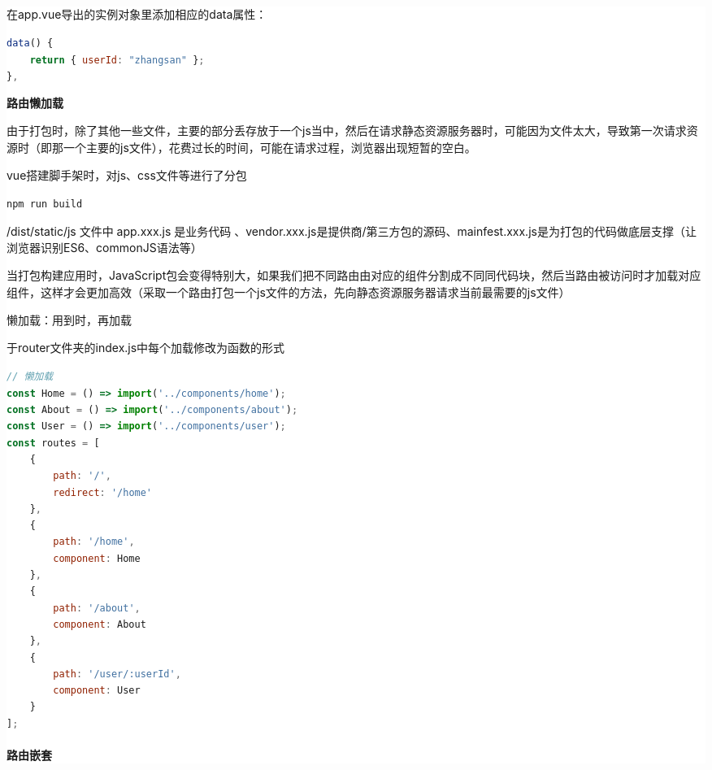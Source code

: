 在app.vue导出的实例对象里添加相应的data属性：

```js
data() {
    return { userId: "zhangsan" };
},
```



**路由懒加载**

由于打包时，除了其他一些文件，主要的部分丢存放于一个js当中，然后在请求静态资源服务器时，可能因为文件太大，导致第一次请求资源时（即那一个主要的js文件），花费过长的时间，可能在请求过程，浏览器出现短暂的空白。

vue搭建脚手架时，对js、css文件等进行了分包

```shell
npm run build
```

/dist/static/js 文件中 app.xxx.js 是业务代码 、vendor.xxx.js是提供商/第三方包的源码、mainfest.xxx.js是为打包的代码做底层支撑（让浏览器识别ES6、commonJS语法等）

当打包构建应用时，JavaScript包会变得特别大，如果我们把不同路由由对应的组件分割成不同同代码块，然后当路由被访问时才加载对应组件，这样才会更加高效（采取一个路由打包一个js文件的方法，先向静态资源服务器请求当前最需要的js文件）

懒加载：用到时，再加载

于router文件夹的index.js中每个加载修改为函数的形式

```js
// 懒加载
const Home = () => import('../components/home');
const About = () => import('../components/about');
const User = () => import('../components/user');
const routes = [
    {
        path: '/',
        redirect: '/home'
    },
    {
        path: '/home',
        component: Home
    },
    {
        path: '/about',
        component: About
    },
    {
        path: '/user/:userId',
        component: User
    }
];
```



#### 路由嵌套
